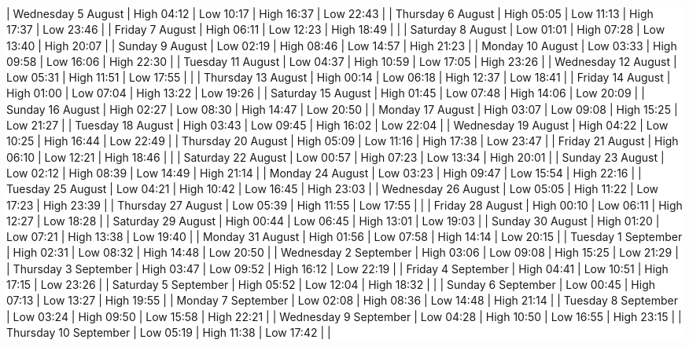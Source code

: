 | Wednesday 5 August | High 04:12 | Low 10:17 | High 16:37 | Low 22:43 | 
| Thursday 6 August | High 05:05 | Low 11:13 | High 17:37 | Low 23:46 | 
| Friday 7 August | High 06:11 | Low 12:23 | High 18:49 |  | 
| Saturday 8 August | Low 01:01 | High 07:28 | Low 13:40 | High 20:07 | 
| Sunday 9 August | Low 02:19 | High 08:46 | Low 14:57 | High 21:23 | 
| Monday 10 August | Low 03:33 | High 09:58 | Low 16:06 | High 22:30 | 
| Tuesday 11 August | Low 04:37 | High 10:59 | Low 17:05 | High 23:26 | 
| Wednesday 12 August | Low 05:31 | High 11:51 | Low 17:55 |  | 
| Thursday 13 August | High 00:14 | Low 06:18 | High 12:37 | Low 18:41 | 
| Friday 14 August | High 01:00 | Low 07:04 | High 13:22 | Low 19:26 | 
| Saturday 15 August | High 01:45 | Low 07:48 | High 14:06 | Low 20:09 | 
| Sunday 16 August | High 02:27 | Low 08:30 | High 14:47 | Low 20:50 | 
| Monday 17 August | High 03:07 | Low 09:08 | High 15:25 | Low 21:27 | 
| Tuesday 18 August | High 03:43 | Low 09:45 | High 16:02 | Low 22:04 | 
| Wednesday 19 August | High 04:22 | Low 10:25 | High 16:44 | Low 22:49 | 
| Thursday 20 August | High 05:09 | Low 11:16 | High 17:38 | Low 23:47 | 
| Friday 21 August | High 06:10 | Low 12:21 | High 18:46 |  | 
| Saturday 22 August | Low 00:57 | High 07:23 | Low 13:34 | High 20:01 | 
| Sunday 23 August | Low 02:12 | High 08:39 | Low 14:49 | High 21:14 | 
| Monday 24 August | Low 03:23 | High 09:47 | Low 15:54 | High 22:16 | 
| Tuesday 25 August | Low 04:21 | High 10:42 | Low 16:45 | High 23:03 | 
| Wednesday 26 August | Low 05:05 | High 11:22 | Low 17:23 | High 23:39 | 
| Thursday 27 August | Low 05:39 | High 11:55 | Low 17:55 |  | 
| Friday 28 August | High 00:10 | Low 06:11 | High 12:27 | Low 18:28 | 
| Saturday 29 August | High 00:44 | Low 06:45 | High 13:01 | Low 19:03 | 
| Sunday 30 August | High 01:20 | Low 07:21 | High 13:38 | Low 19:40 | 
| Monday 31 August | High 01:56 | Low 07:58 | High 14:14 | Low 20:15 | 
| Tuesday 1 September | High 02:31 | Low 08:32 | High 14:48 | Low 20:50 | 
| Wednesday 2 September | High 03:06 | Low 09:08 | High 15:25 | Low 21:29 | 
| Thursday 3 September | High 03:47 | Low 09:52 | High 16:12 | Low 22:19 | 
| Friday 4 September | High 04:41 | Low 10:51 | High 17:15 | Low 23:26 | 
| Saturday 5 September | High 05:52 | Low 12:04 | High 18:32 |  | 
| Sunday 6 September | Low 00:45 | High 07:13 | Low 13:27 | High 19:55 | 
| Monday 7 September | Low 02:08 | High 08:36 | Low 14:48 | High 21:14 | 
| Tuesday 8 September | Low 03:24 | High 09:50 | Low 15:58 | High 22:21 | 
| Wednesday 9 September | Low 04:28 | High 10:50 | Low 16:55 | High 23:15 | 
| Thursday 10 September | Low 05:19 | High 11:38 | Low 17:42 |  | 